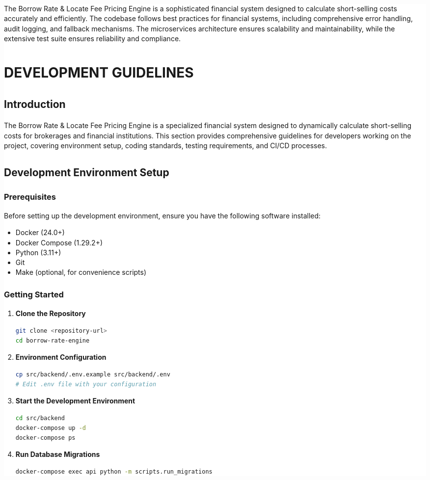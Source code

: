 The Borrow Rate & Locate Fee Pricing Engine is a sophisticated financial system designed to calculate short-selling costs accurately and efficiently. The codebase follows best practices for financial systems, including comprehensive error handling, audit logging, and fallback mechanisms. The microservices architecture ensures scalability and maintainability, while the extensive test suite ensures reliability and compliance.

# DEVELOPMENT GUIDELINES

## Introduction

The Borrow Rate & Locate Fee Pricing Engine is a specialized financial system designed to dynamically calculate short-selling costs for brokerages and financial institutions. This section provides comprehensive guidelines for developers working on the project, covering environment setup, coding standards, testing requirements, and CI/CD processes.

## Development Environment Setup

### Prerequisites

Before setting up the development environment, ensure you have the following software installed:

- Docker (24.0+)
- Docker Compose (1.29.2+)
- Python (3.11+)
- Git
- Make (optional, for convenience scripts)

### Getting Started

1. **Clone the Repository**
   ```bash
   git clone <repository-url>
   cd borrow-rate-engine
   ```

2. **Environment Configuration**
   ```bash
   cp src/backend/.env.example src/backend/.env
   # Edit .env file with your configuration
   ```

3. **Start the Development Environment**
   ```bash
   cd src/backend
   docker-compose up -d
   docker-compose ps
   ```

4. **Run Database Migrations**
   ```bash
   docker-compose exec api python -m scripts.run_migrations
   ```
